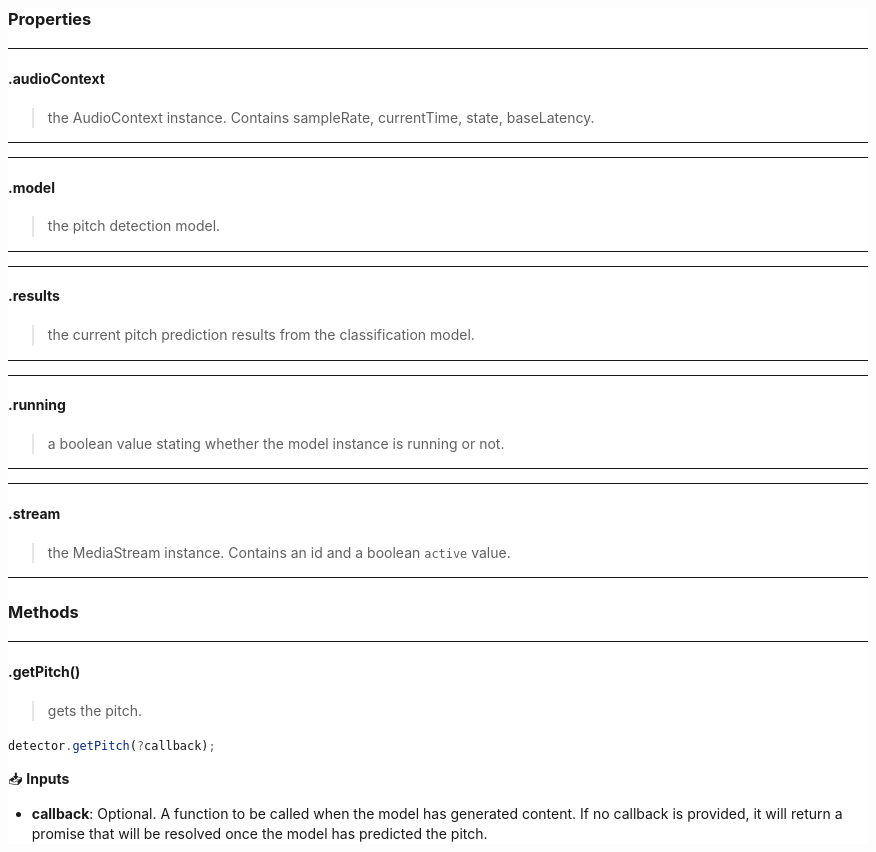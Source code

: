 ### Properties

---

#### .audioContext

> the AudioContext instance. Contains sampleRate, currentTime, state, baseLatency.

---

---

#### .model

> the pitch detection model.

---

---

#### .results

> the current pitch prediction results from the classification model.

---

---

#### .running

> a boolean value stating whether the model instance is running or not.

---

---

#### .stream

> the MediaStream instance. Contains an id and a boolean `active` value.

---

### Methods

---

#### .getPitch()

> gets the pitch.

```js
detector.getPitch(?callback);
```

📥 **Inputs**

- **callback**: Optional. A function to be called when the model has generated content. If no callback is provided, it will return a promise that will be resolved once the model has predicted the pitch.
